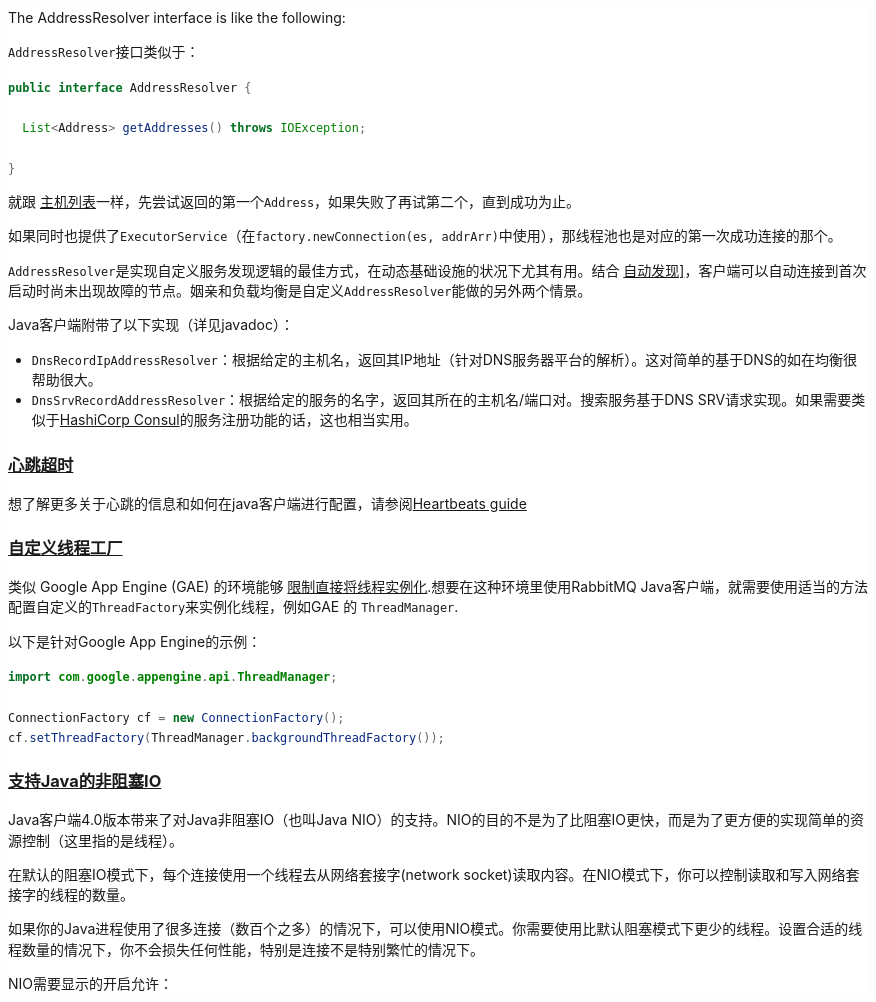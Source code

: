 The AddressResolver interface is like the following:

`AddressResolver`接口类似于：

```java
public interface AddressResolver {

  List<Address> getAddresses() throws IOException;

}
```

就跟 [主机列表](https://www.rabbitmq.com/api-guide.html#address-array)一样，先尝试返回的第一个`Address`，如果失败了再试第二个，直到成功为止。

如果同时也提供了`ExecutorService`（在`factory.newConnection(es, addrArr)`中使用），那线程池也是对应的第一次成功连接的那个。

`AddressResolver`是实现自定义服务发现逻辑的最佳方式，在动态基础设施的状况下尤其有用。结合 [自动发现\]](https://www.rabbitmq.com/api-guide.html#recovery)，客户端可以自动连接到首次启动时尚未出现故障的节点。姻亲和负载均衡是自定义`AddressResolver`能做的另外两个情景。

Java客户端附带了以下实现（详见javadoc）：

- `DnsRecordIpAddressResolver`：根据给定的主机名，返回其IP地址（针对DNS服务器平台的解析）。这对简单的基于DNS的如在均衡很帮助很大。
- `DnsSrvRecordAddressResolver`：根据给定的服务的名字，返回其所在的主机名/端口对。搜索服务基于DNS SRV请求实现。如果需要类似于[HashiCorp Consul](https://www.consul.io/)的服务注册功能的话，这也相当实用。

### [心跳超时](https://www.rabbitmq.com/api-guide.html#heartbeats-timeout)

想了解更多关于心跳的信息和如何在java客户端进行配置，请参阅[Heartbeats guide](https://www.rabbitmq.com/heartbeats.html)

### [自定义线程工厂](https://www.rabbitmq.com/api-guide.html#thread-factories)

类似 Google App Engine (GAE) 的环境能够 [限制直接将线程实例化](https://developers.google.com/appengine/docs/java/#Java_The_sandbox).想要在这种环境里使用RabbitMQ Java客户端，就需要使用适当的方法配置自定义的`ThreadFactory`来实例化线程，例如GAE 的 `ThreadManager`.

以下是针对Google App Engine的示例：

```java
import com.google.appengine.api.ThreadManager;

ConnectionFactory cf = new ConnectionFactory();
cf.setThreadFactory(ThreadManager.backgroundThreadFactory());
```

### [支持Java的非阻塞IO](https://www.rabbitmq.com/api-guide.html#java-nio)

Java客户端4.0版本带来了对Java非阻塞IO（也叫Java NIO）的支持。NIO的目的不是为了比阻塞IO更快，而是为了更方便的实现简单的资源控制（这里指的是线程）。

在默认的阻塞IO模式下，每个连接使用一个线程去从网络套接字(network socket)读取内容。在NIO模式下，你可以控制读取和写入网络套接字的线程的数量。

如果你的Java进程使用了很多连接（数百个之多）的情况下，可以使用NIO模式。你需要使用比默认阻塞模式下更少的线程。设置合适的线程数量的情况下，你不会损失任何性能，特别是连接不是特别繁忙的情况下。

NIO需要显示的开启允许：

